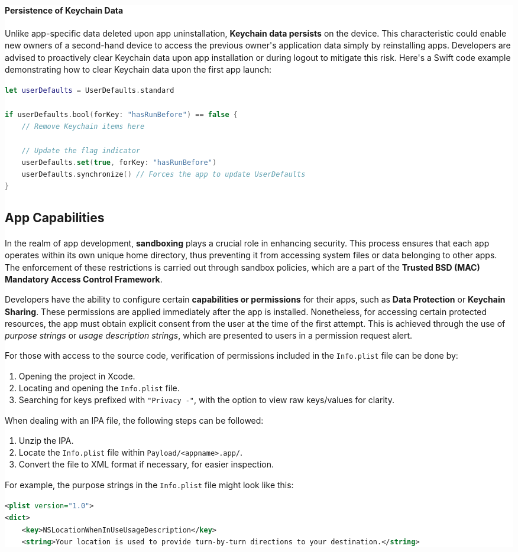 #### **Persistence of Keychain Data**

Unlike app-specific data deleted upon app uninstallation, **Keychain data persists** on the device. This characteristic could enable new owners of a second-hand device to access the previous owner's application data simply by reinstalling apps. Developers are advised to proactively clear Keychain data upon app installation or during logout to mitigate this risk. Here's a Swift code example demonstrating how to clear Keychain data upon the first app launch:

```swift
let userDefaults = UserDefaults.standard

if userDefaults.bool(forKey: "hasRunBefore") == false {
    // Remove Keychain items here

    // Update the flag indicator
    userDefaults.set(true, forKey: "hasRunBefore")
    userDefaults.synchronize() // Forces the app to update UserDefaults
}
```

## **App Capabilities**

In the realm of app development, **sandboxing** plays a crucial role in enhancing security. This process ensures that each app operates within its own unique home directory, thus preventing it from accessing system files or data belonging to other apps. The enforcement of these restrictions is carried out through sandbox policies, which are a part of the **Trusted BSD (MAC) Mandatory Access Control Framework**.

Developers have the ability to configure certain **capabilities or permissions** for their apps, such as **Data Protection** or **Keychain Sharing**. These permissions are applied immediately after the app is installed. Nonetheless, for accessing certain protected resources, the app must obtain explicit consent from the user at the time of the first attempt. This is achieved through the use of _purpose strings_ or _usage description strings_, which are presented to users in a permission request alert.

For those with access to the source code, verification of permissions included in the `Info.plist` file can be done by:

1. Opening the project in Xcode.
2. Locating and opening the `Info.plist` file.
3. Searching for keys prefixed with `"Privacy -"`, with the option to view raw keys/values for clarity.

When dealing with an IPA file, the following steps can be followed:

1. Unzip the IPA.
2. Locate the `Info.plist` file within `Payload/<appname>.app/`.
3. Convert the file to XML format if necessary, for easier inspection.

For example, the purpose strings in the `Info.plist` file might look like this:

```xml
<plist version="1.0">
<dict>
    <key>NSLocationWhenInUseUsageDescription</key>
    <string>Your location is used to provide turn-by-turn directions to your destination.</string>
```
